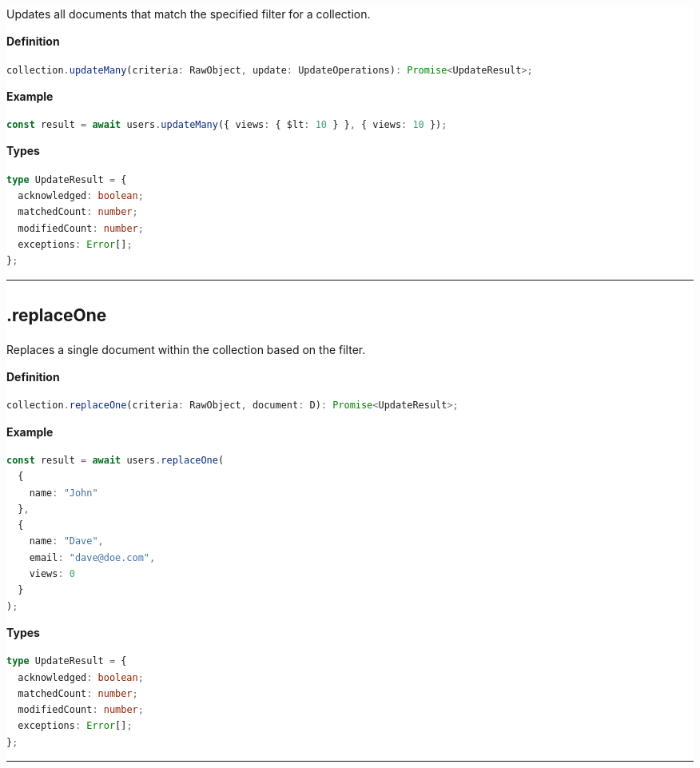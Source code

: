 Updates all documents that match the specified filter for a collection.

**Definition**

```ts
collection.updateMany(criteria: RawObject, update: UpdateOperations): Promise<UpdateResult>;
```

**Example**

```ts
const result = await users.updateMany({ views: { $lt: 10 } }, { views: 10 });
```

**Types**

```ts
type UpdateResult = {
  acknowledged: boolean;
  matchedCount: number;
  modifiedCount: number;
  exceptions: Error[];
};
```

---

## .replaceOne

Replaces a single document within the collection based on the filter.

**Definition**

```ts
collection.replaceOne(criteria: RawObject, document: D): Promise<UpdateResult>;
```

**Example**

```ts
const result = await users.replaceOne(
  {
    name: "John"
  },
  {
    name: "Dave",
    email: "dave@doe.com",
    views: 0
  }
);
```

**Types**

```ts
type UpdateResult = {
  acknowledged: boolean;
  matchedCount: number;
  modifiedCount: number;
  exceptions: Error[];
};
```

---